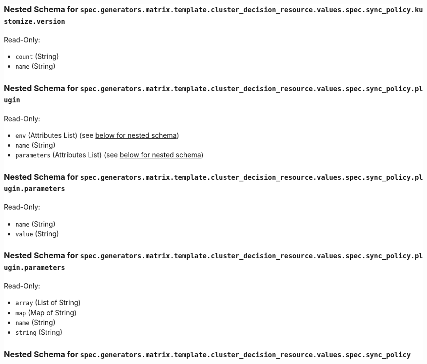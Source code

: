 <a id="nestedatt--spec--generators--matrix--template--cluster_decision_resource--values--spec--sync_policy--kustomize--replicas"></a>
### Nested Schema for `spec.generators.matrix.template.cluster_decision_resource.values.spec.sync_policy.kustomize.version`

Read-Only:

- `count` (String)
- `name` (String)



<a id="nestedatt--spec--generators--matrix--template--cluster_decision_resource--values--spec--sync_policy--plugin"></a>
### Nested Schema for `spec.generators.matrix.template.cluster_decision_resource.values.spec.sync_policy.plugin`

Read-Only:

- `env` (Attributes List) (see [below for nested schema](#nestedatt--spec--generators--matrix--template--cluster_decision_resource--values--spec--sync_policy--plugin--env))
- `name` (String)
- `parameters` (Attributes List) (see [below for nested schema](#nestedatt--spec--generators--matrix--template--cluster_decision_resource--values--spec--sync_policy--plugin--parameters))

<a id="nestedatt--spec--generators--matrix--template--cluster_decision_resource--values--spec--sync_policy--plugin--env"></a>
### Nested Schema for `spec.generators.matrix.template.cluster_decision_resource.values.spec.sync_policy.plugin.parameters`

Read-Only:

- `name` (String)
- `value` (String)


<a id="nestedatt--spec--generators--matrix--template--cluster_decision_resource--values--spec--sync_policy--plugin--parameters"></a>
### Nested Schema for `spec.generators.matrix.template.cluster_decision_resource.values.spec.sync_policy.plugin.parameters`

Read-Only:

- `array` (List of String)
- `map` (Map of String)
- `name` (String)
- `string` (String)




<a id="nestedatt--spec--generators--matrix--template--cluster_decision_resource--values--spec--sync_policy"></a>
### Nested Schema for `spec.generators.matrix.template.cluster_decision_resource.values.spec.sync_policy`
